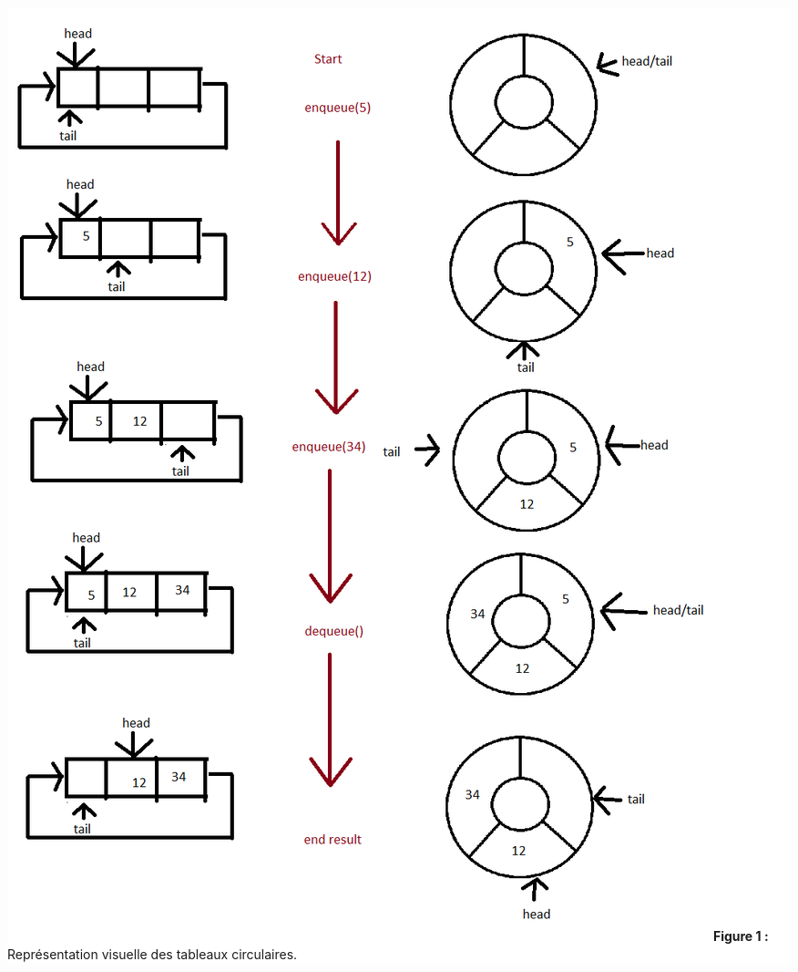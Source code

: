 ![Image circular_queue](lab10_circular_queue.png)
**Figure 1 :**  Représentation visuelle des tableaux circulaires.
